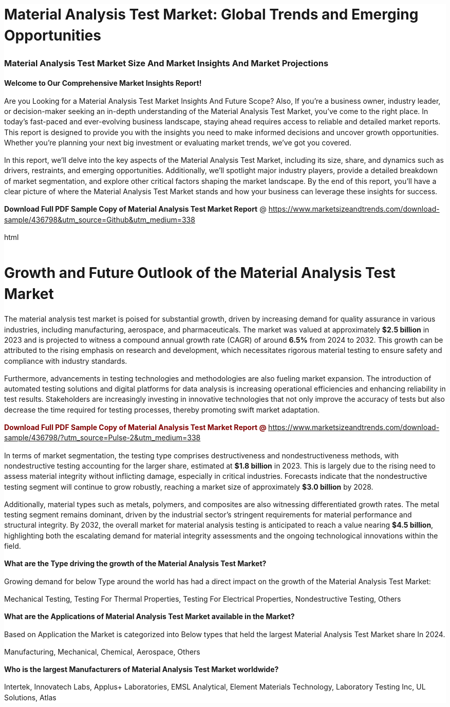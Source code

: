 <h1> Material Analysis Test Market: Global Trends and Emerging Opportunities</h1><div class="" data-test-id=""><h3><span class="">Material Analysis Test Market Size And Market Insights And Market Projections</span></h3></div><div class="" data-test-id=""><p><strong>Welcome to Our Comprehensive Market Insights Report!</strong></p><p>Are you Looking for a Material Analysis Test Market Insights And Future Scope? Also, If you&rsquo;re a business owner, industry leader, or decision-maker seeking an in-depth understanding of the Material Analysis Test Market, you&rsquo;ve come to the right place. In today&rsquo;s fast-paced and ever-evolving business landscape, staying ahead requires access to reliable and detailed market reports. This report is designed to provide you with the insights you need to make informed decisions and uncover growth opportunities. Whether you&rsquo;re planning your next big investment or evaluating market trends, we&rsquo;ve got you covered.</p><p>In this report, we&rsquo;ll delve into the key aspects of the Material Analysis Test Market, including its size, share, and dynamics such as drivers, restraints, and emerging opportunities. Additionally, we&rsquo;ll spotlight major industry players, provide a detailed breakdown of market segmentation, and explore other critical factors shaping the market landscape. By the end of this report, you&rsquo;ll have a clear picture of where the Material Analysis Test Market stands and how your business can leverage these insights for success.</p><p><strong>Download Full PDF Sample Copy of Material Analysis Test Market Report</strong> @ <a href="https://www.marketsizeandtrends.com/download-sample/436798&utm_source=Github&utm_medium=338" target="_blank">https://www.marketsizeandtrends.com/download-sample/436798&utm_source=Github&utm_medium=338</a></p></div><div class="" data-test-id=""><p><span class="">html<!DOCTYPE html><html lang="en"><head>    <meta charset="UTF-8">    <meta name="viewport" content="width=device-width, initial-scale=1.0">    <title>Material Analysis Test Market Growth and Outlook</title></head><body><h1>Growth and Future Outlook of the Material Analysis Test Market</h1><p>The material analysis test market is poised for substantial growth, driven by increasing demand for quality assurance in various industries, including manufacturing, aerospace, and pharmaceuticals. The market was valued at approximately <strong>$2.5 billion</strong> in 2023 and is projected to witness a compound annual growth rate (CAGR) of around <strong>6.5%</strong> from 2024 to 2032. This growth can be attributed to the rising emphasis on research and development, which necessitates rigorous material testing to ensure safety and compliance with industry standards.</p><p>Furthermore, advancements in testing technologies and methodologies are also fueling market expansion. The introduction of automated testing solutions and digital platforms for data analysis is increasing operational efficiencies and enhancing reliability in test results. Stakeholders are increasingly investing in innovative technologies that not only improve the accuracy of tests but also decrease the time required for testing processes, thereby promoting swift market adaptation.</p><p><strong><span style="color: #800000;">Download Full PDF Sample Copy of Material Analysis Test Market Report @</span>&nbsp;</strong><a href="https://www.marketsizeandtrends.com/download-sample/436798/?utm_source=Pulse-2&amp;utm_medium=338">https://www.marketsizeandtrends.com/download-sample/436798/?utm_source=Pulse-2&amp;utm_medium=338</a></p><p>In terms of market segmentation, the testing type comprises destructiveness and nondestructiveness methods, with nondestructive testing accounting for the larger share, estimated at <strong>$1.8 billion</strong> in 2023. This is largely due to the rising need to assess material integrity without inflicting damage, especially in critical industries. Forecasts indicate that the nondestructive testing segment will continue to grow robustly, reaching a market size of approximately <strong>$3.0 billion</strong> by 2028.</p><p>Additionally, material types such as metals, polymers, and composites are also witnessing differentiated growth rates. The metal testing segment remains dominant, driven by the industrial sector’s stringent requirements for material performance and structural integrity. By 2032, the overall market for material analysis testing is anticipated to reach a value nearing <strong>$4.5 billion</strong>, highlighting both the escalating demand for material integrity assessments and the ongoing technological innovations within the field.</p></body></html></span></p><p><strong><span class="">What are the&nbsp;Type driving the growth of the Material Analysis Test Market?</span></strong></p></div><div class="" data-test-id=""><p><span class="">Growing demand for below Type around the world has had a direct impact on the growth of the Material Analysis Test Market:</span></p></div><div class="" data-test-id=""><p>Mechanical Testing, Testing For Thermal Properties, Testing For Electrical Properties, Nondestructive Testing, Others</p><p><span class=""><strong>What are the&nbsp;Applications&nbsp;of Material Analysis Test Market available in the Market?</strong></span></p></div><div class="" data-test-id=""><p><span class="">Based on Application the Market is categorized into Below types that held the largest Material Analysis Test Market share In 2024.</span></p></div><div class="" data-test-id=""><p><span class="">Manufacturing, Mechanical, Chemical, Aerospace, Others</span></p><p><span class=""><strong>Who is the largest Manufacturers of Material Analysis Test Market worldwide?</strong></span></p></div><div class="" data-test-id=""><p><span class="">Intertek, Innovatech Labs, Applus+ Laboratories, EMSL Analytical, Element Materials Technology, Laboratory Testing Inc, UL Solutions, Atlas